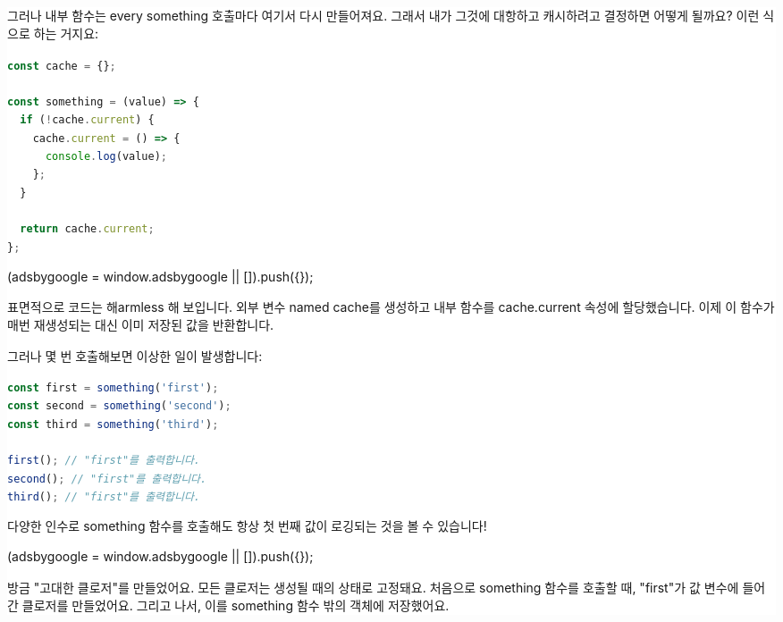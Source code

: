 그러나 내부 함수는 every something 호출마다 여기서 다시 만들어져요. 그래서 내가 그것에 대항하고 캐시하려고 결정하면 어떻게 될까요? 이런 식으로 하는 거지요:

```js
const cache = {};

const something = (value) => {
  if (!cache.current) {
    cache.current = () => {
      console.log(value);
    };
  }

  return cache.current;
};
```


<ins class="adsbygoogle"
  style="display:block"
  data-ad-client="ca-pub-4877378276818686"
  data-ad-slot="9743150776"
  data-ad-format="auto"
  data-full-width-responsive="true"></ins>
<component is="script">
(adsbygoogle = window.adsbygoogle || []).push({});
</component>

표면적으로 코드는 해armless 해 보입니다. 외부 변수 named cache를 생성하고 내부 함수를 cache.current 속성에 할당했습니다. 이제 이 함수가 매번 재생성되는 대신 이미 저장된 값을 반환합니다.

그러나 몇 번 호출해보면 이상한 일이 발생합니다:

```js
const first = something('first');
const second = something('second');
const third = something('third');

first(); // "first"를 출력합니다.
second(); // "first"를 출력합니다.
third(); // "first"를 출력합니다.
```

다양한 인수로 something 함수를 호출해도 항상 첫 번째 값이 로깅되는 것을 볼 수 있습니다!


<ins class="adsbygoogle"
  style="display:block"
  data-ad-client="ca-pub-4877378276818686"
  data-ad-slot="9743150776"
  data-ad-format="auto"
  data-full-width-responsive="true"></ins>
<component is="script">
(adsbygoogle = window.adsbygoogle || []).push({});
</component>

방금 "고대한 클로저"를 만들었어요. 모든 클로저는 생성될 때의 상태로 고정돼요. 처음으로 something 함수를 호출할 때, "first"가 값 변수에 들어간 클로저를 만들었어요. 그리고 나서, 이를 something 함수 밖의 객체에 저장했어요.

